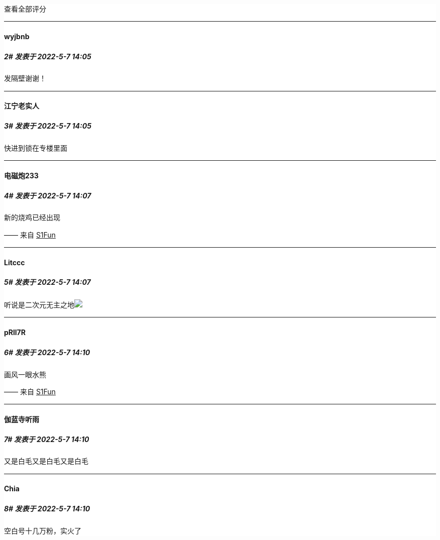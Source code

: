 查看全部评分

*****

####  wyjbnb  
##### 2#       发表于 2022-5-7 14:05

发隔壁谢谢！

*****

####  江宁老实人  
##### 3#       发表于 2022-5-7 14:05

快进到锁在专楼里面

*****

####  电磁炮233  
##### 4#       发表于 2022-5-7 14:07

新的烧鸡已经出现

—— 来自 [S1Fun](https://s1fun.koalcat.com)

*****

####  Litccc  
##### 5#       发表于 2022-5-7 14:07

听说是二次元无主之地<img src="https://static.saraba1st.com/image/smiley/face2017/037.png" referrerpolicy="no-referrer">

*****

####  pRll7R  
##### 6#       发表于 2022-5-7 14:10

画风一眼水熊

—— 来自 [S1Fun](https://s1fun.koalcat.com)

*****

####  伽蓝寺听雨  
##### 7#       发表于 2022-5-7 14:10

又是白毛又是白毛又是白毛

*****

####  Chia  
##### 8#       发表于 2022-5-7 14:10

空白号十几万粉，实火了
